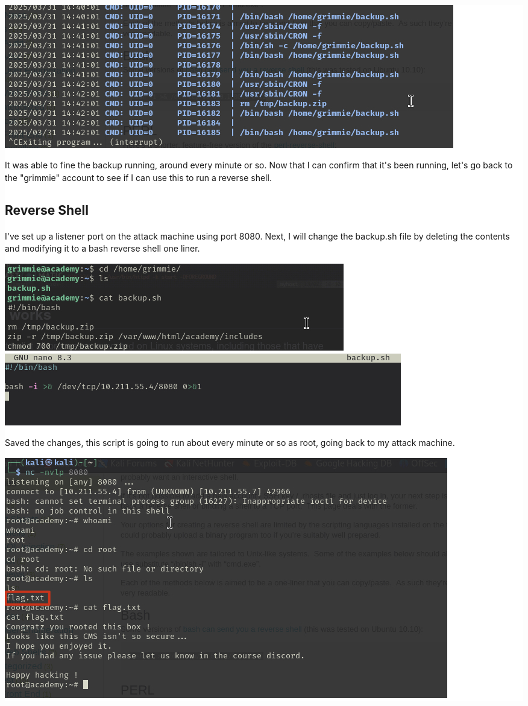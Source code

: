 ![[AcademyCronJob.jpg]](images/AcademyCronJob.jpg)

It was able to fine the backup running, around every minute or so. Now that I can confirm that it's been running, let's go back to the "grimmie" account to see if I can use this to run a reverse shell.

## Reverse Shell

I've set up a listener port on the attack machine using port 8080. Next, I will change the backup.sh file by deleting the contents and modifying it to a bash reverse shell one liner.

![[AcademySSH.jpg]](images/AcademySSH.jpg)
![[AcademyBashRShell.jpg]](images/AcademyBashRShell.jpg)

Saved the changes, this script is going to run about every minute or so as root, going back to my attack machine.

![[AcademyFlag.jpg]](images/AcademyFlag.jpg)